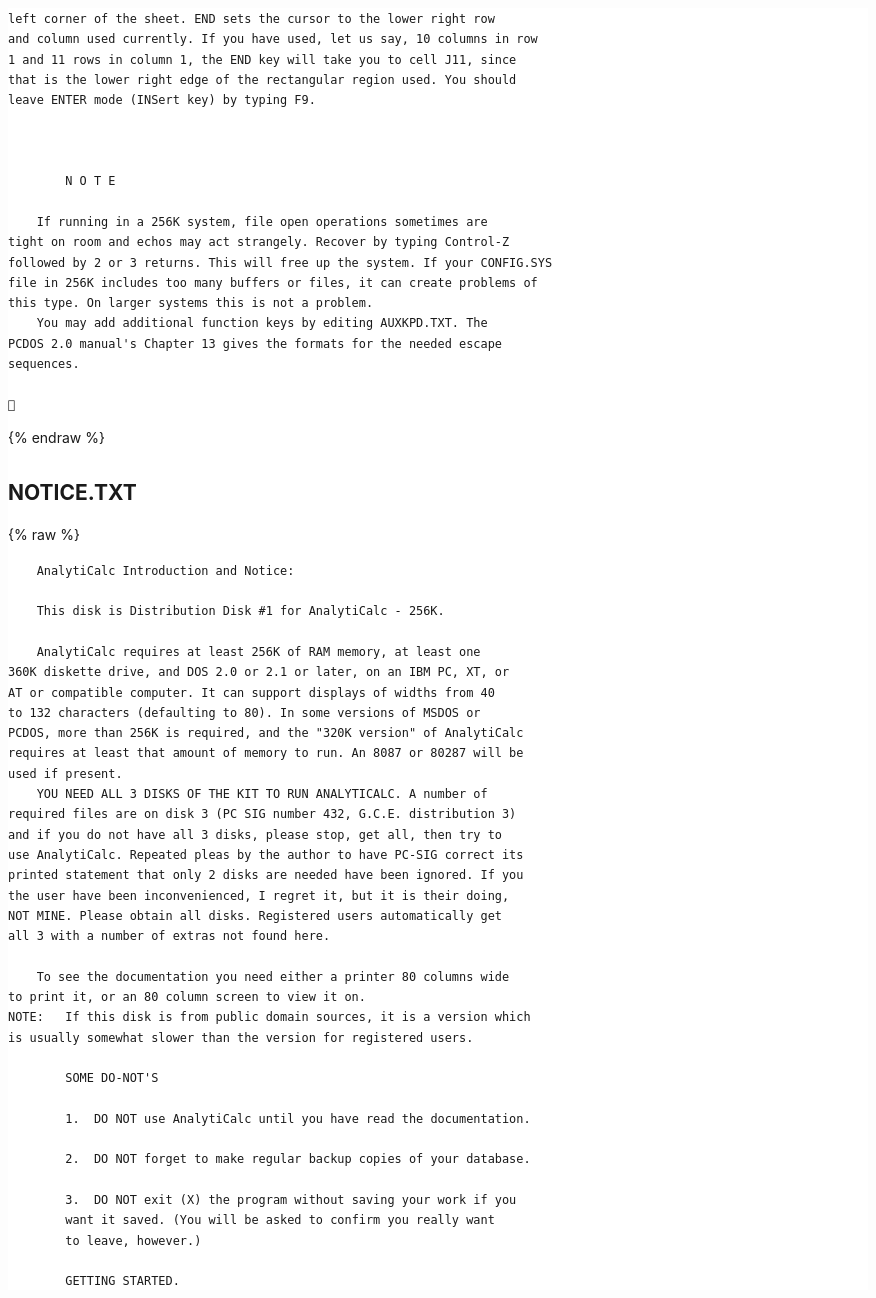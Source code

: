 ```
left corner of the sheet. END sets the cursor to the lower right row
and column used currently. If you have used, let us say, 10 columns in row
1 and 11 rows in column 1, the END key will take you to cell J11, since
that is the lower right edge of the rectangular region used. You should
leave ENTER mode (INSert key) by typing F9.



		N O T E

	If running in a 256K system, file open operations sometimes are
tight on room and echos may act strangely. Recover by typing Control-Z
followed by 2 or 3 returns. This will free up the system. If your CONFIG.SYS
file in 256K includes too many buffers or files, it can create problems of
this type. On larger systems this is not a problem.
	You may add additional function keys by editing AUXKPD.TXT. The
PCDOS 2.0 manual's Chapter 13 gives the formats for the needed escape
sequences.


```
{% endraw %}

## NOTICE.TXT

{% raw %}
```
	AnalytiCalc Introduction and Notice:

	This disk is Distribution Disk #1 for AnalytiCalc - 256K.

	AnalytiCalc requires at least 256K of RAM memory, at least one
360K diskette drive, and DOS 2.0 or 2.1 or later, on an IBM PC, XT, or
AT or compatible computer. It can support displays of widths from 40
to 132 characters (defaulting to 80). In some versions of MSDOS or
PCDOS, more than 256K is required, and the "320K version" of AnalytiCalc
requires at least that amount of memory to run. An 8087 or 80287 will be
used if present.
	YOU NEED ALL 3 DISKS OF THE KIT TO RUN ANALYTICALC. A number of
required files are on disk 3 (PC SIG number 432, G.C.E. distribution 3)
and if you do not have all 3 disks, please stop, get all, then try to
use AnalytiCalc. Repeated pleas by the author to have PC-SIG correct its
printed statement that only 2 disks are needed have been ignored. If you
the user have been inconvenienced, I regret it, but it is their doing,
NOT MINE. Please obtain all disks. Registered users automatically get
all 3 with a number of extras not found here.

	To see the documentation you need either a printer 80 columns wide
to print it, or an 80 column screen to view it on.
NOTE:	If this disk is from public domain sources, it is a version which
is usually somewhat slower than the version for registered users.

        SOME DO-NOT'S

        1.  DO NOT use AnalytiCalc until you have read the documentation.

        2.  DO NOT forget to make regular backup copies of your database.

        3.  DO NOT exit (X) the program without saving your work if you
	    want it saved. (You will be asked to confirm you really want
	    to leave, however.)

        GETTING STARTED.
```